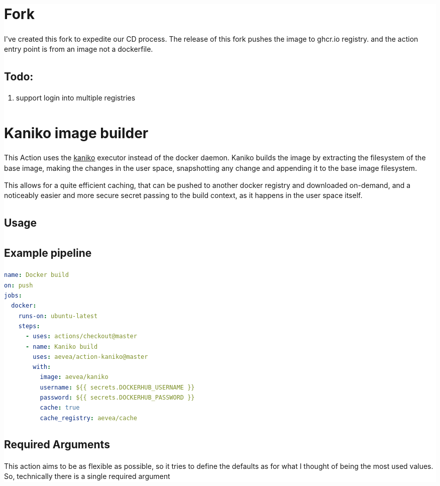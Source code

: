 # Fork

I've created this fork to expedite our CD process.
The release of this fork pushes the image to ghcr.io registry.
and the action entry point is from an image not a dockerfile.

## Todo:
1. support login into multiple registries

# Kaniko image builder

This Action uses the [kaniko](https://github.com/GoogleContainerTools/kaniko) executor instead of the docker daemon. Kaniko builds the image
by extracting the filesystem of the base image, making the changes in the user space, snapshotting any change and appending it to the base
image filesystem.

This allows for a quite efficient caching, that can be pushed to another docker registry and downloaded on-demand, and a noticeably easier and
more secure secret passing to the build context, as it happens in the user space itself.

## Usage

## Example pipeline
```yaml
name: Docker build
on: push
jobs:
  docker:
    runs-on: ubuntu-latest
    steps:
      - uses: actions/checkout@master
      - name: Kaniko build
        uses: aevea/action-kaniko@master
        with:
          image: aevea/kaniko
          username: ${{ secrets.DOCKERHUB_USERNAME }}
          password: ${{ secrets.DOCKERHUB_PASSWORD }}
          cache: true
          cache_registry: aevea/cache
```

## Required Arguments

This action aims to be as flexible as possible, so it tries to define the defaults as for what I thought of being
the most used values. So, technically there is a single required argument
